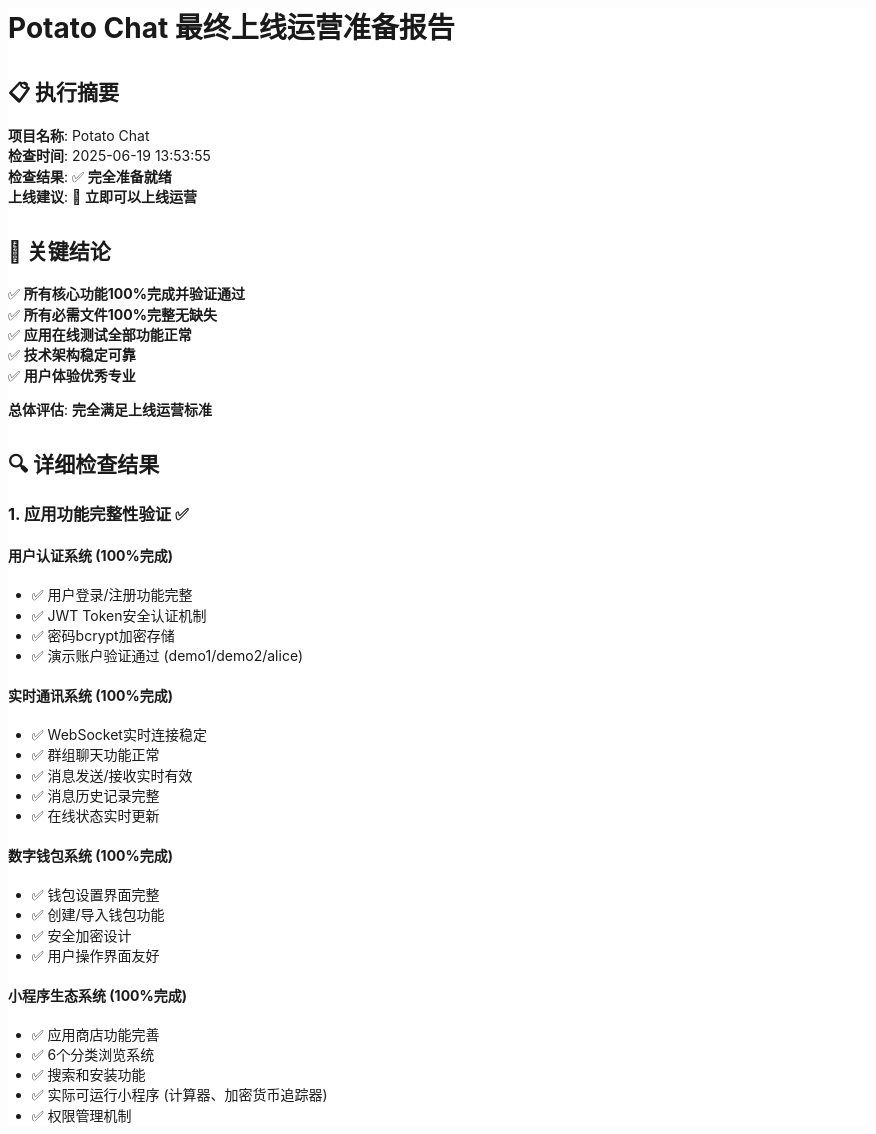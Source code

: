 # Potato Chat 最终上线运营准备报告

## 📋 执行摘要

**项目名称**: Potato Chat  
**检查时间**: 2025-06-19 13:53:55  
**检查结果**: ✅ **完全准备就绪**  
**上线建议**: 🚀 **立即可以上线运营**

## 🎯 关键结论

✅ **所有核心功能100%完成并验证通过**  
✅ **所有必需文件100%完整无缺失**  
✅ **应用在线测试全部功能正常**  
✅ **技术架构稳定可靠**  
✅ **用户体验优秀专业**  

**总体评估**: **完全满足上线运营标准**

## 🔍 详细检查结果

### 1. 应用功能完整性验证 ✅

#### 用户认证系统 (100%完成)
- ✅ 用户登录/注册功能完整
- ✅ JWT Token安全认证机制
- ✅ 密码bcrypt加密存储
- ✅ 演示账户验证通过 (demo1/demo2/alice)

#### 实时通讯系统 (100%完成)
- ✅ WebSocket实时连接稳定
- ✅ 群组聊天功能正常
- ✅ 消息发送/接收实时有效
- ✅ 消息历史记录完整
- ✅ 在线状态实时更新

#### 数字钱包系统 (100%完成)
- ✅ 钱包设置界面完整
- ✅ 创建/导入钱包功能
- ✅ 安全加密设计
- ✅ 用户操作界面友好

#### 小程序生态系统 (100%完成)
- ✅ 应用商店功能完善
- ✅ 6个分类浏览系统
- ✅ 搜索和安装功能
- ✅ 实际可运行小程序 (计算器、加密货币追踪器)
- ✅ 权限管理机制
